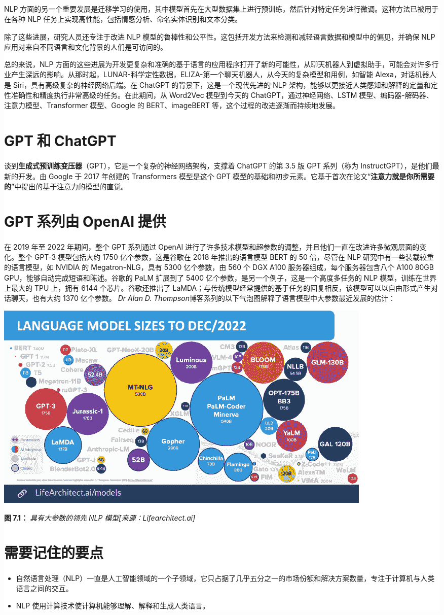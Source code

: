 NLP 方面的另一个重要发展是迁移学习的使用，其中模型首先在大型数据集上进行预训练，然后针对特定任务进行微调。这种方法已被用于在各种 NLP 任务上实现高性能，包括情感分析、命名实体识别和文本分类。

除了这些进展，研究人员还专注于改进 NLP 模型的鲁棒性和公平性。这包括开发方法来检测和减轻语言数据和模型中的偏见，并确保 NLP 应用对来自不同语言和文化背景的人们是可访问的。

总的来说，NLP 方面的这些进展为开发更复杂和准确的基于语言的应用程序打开了新的可能性，从聊天机器人到虚拟助手，可能会对许多行业产生深远的影响。从那时起，LUNAR-科学定性数据，ELIZA-第一个聊天机器人，从今天的复杂模型和用例，如智能 Alexa，对话机器人是 Siri，具有高级复杂的神经网络后端。在 ChatGPT 的背景下，这是一个现代先进的 NLP 架构，能够以更接近人类感知和解释的定量和定性准确性和精度执行非常高级的任务。在此期间，从 Word2Vec 模型到今天的 ChatGPT，通过神经网络、LSTM 模型、编码器-解码器、注意力模型、Transformer 模型、Google 的 BERT、imageBERT 等，这个过程的改进逐渐而持续地发展。

# GPT 和 ChatGPT

谈到**生成式预训练变压器**（GPT），它是一个复杂的神经网络架构，支撑着 ChatGPT 的第 3.5 版 GPT 系列（称为 InstructGPT），是他们最新的开发。由 Google 于 2017 年创建的 Transformers 模型是这个 GPT 模型的基础和初步元素。它基于首次在论文“**注意力就是你所需要的**”中提出的基于注意力的模型的直觉。

# GPT 系列由 OpenAI 提供

在 2019 年至 2022 年期间，整个 GPT 系列通过 OpenAI 进行了许多技术模型和超参数的调整，并且他们一直在改进许多微观层面的变化。整个 GPT-3 模型包括大约 1750 亿个参数，这是谷歌在 2018 年推出的语言模型 BERT 的 50 倍，尽管在 NLP 研究中有一些装载较重的语言模型，如 NVIDIA 的 Megatron-NLG，具有 5300 亿个参数，由 560 个 DGX A100 服务器组成，每个服务器包含八个 A100 80GB GPU，能够自动完成短语和陈述。谷歌的 PaLM 扩展到了 5400 亿个参数，是另一个例子，这是一个高度多任务的 NLP 模型，训练在世界上最大的 TPU 上，拥有 6144 个芯片。谷歌还推出了 LaMDA；与传统模型经常提供的基于任务的回复相反，该模型可以以自由形式产生对话聊天，也有大约 1370 亿个参数。 *Dr Alan D. Thompson*博客系列的以下气泡图解释了语言模型中大参数最近发展的估计：

![](img/rs-gen-ai-cgpt-Figure-7.1.jpg)

**图 7.1：** *具有大参数的领先 NLP 模型[来源：Lifearchitect.ai]*

# 需要记住的要点

+   自然语言处理（NLP）一直是人工智能领域的一个子领域，它只占据了几乎五分之一的市场份额和解决方案数量，专注于计算机与人类语言之间的交互。

+   NLP 使用计算技术使计算机能够理解、解释和生成人类语言。
